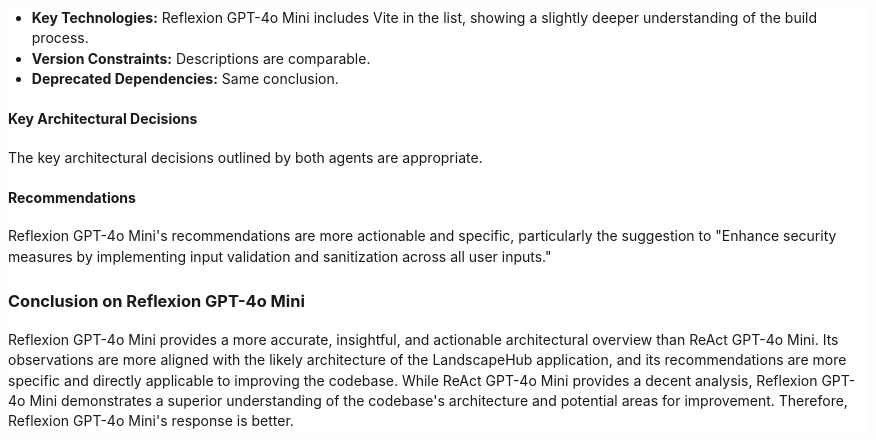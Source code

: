 *   **Key Technologies:** Reflexion GPT-4o Mini includes Vite in the list, showing a slightly deeper understanding of the build process.
*   **Version Constraints:** Descriptions are comparable.
*   **Deprecated Dependencies:** Same conclusion.

#### Key Architectural Decisions

The key architectural decisions outlined by both agents are appropriate.

#### Recommendations

Reflexion GPT-4o Mini's recommendations are more actionable and specific, particularly the suggestion to "Enhance security measures by implementing input validation and sanitization across all user inputs."

### Conclusion on Reflexion GPT-4o Mini

Reflexion GPT-4o Mini provides a more accurate, insightful, and actionable architectural overview than ReAct GPT-4o Mini. Its observations are more aligned with the likely architecture of the LandscapeHub application, and its recommendations are more specific and directly applicable to improving the codebase. While ReAct GPT-4o Mini provides a decent analysis, Reflexion GPT-4o Mini demonstrates a superior understanding of the codebase's architecture and potential areas for improvement. Therefore, Reflexion GPT-4o Mini's response is better.

